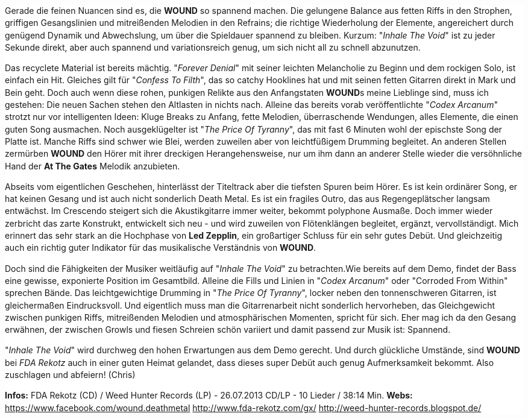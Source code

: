 Gerade die feinen Nuancen sind es, die **WOUND** so spannend machen. Die gelungene Balance aus fetten Riffs in den Strophen, griffigen Gesangslinien und mitreißenden Melodien in den Refrains; die richtige Wiederholung der Elemente, angereichert durch genügend Dynamik und Abwechslung, um über die Spieldauer spannend zu bleiben. Kurzum: "_Inhale The Void_" ist zu jeder Sekunde direkt, aber auch spannend und variationsreich genug, um sich nicht all zu schnell abzunutzen. 

Das recyclete Material ist bereits mächtig. "_Forever Denial_"  mit seiner leichten Melancholie zu Beginn und dem rockigen Solo, ist einfach ein Hit. Gleiches gilt für "_Confess To Filth_", das so catchy Hooklines hat und mit seinen fetten Gitarren direkt in Mark und Bein geht. Doch auch wenn diese rohen, punkigen Relikte aus den Anfangstaten **WOUND**s meine Lieblinge sind, muss ich gestehen: Die neuen Sachen stehen den Altlasten in nichts nach. Alleine das bereits vorab veröffentlichte "_Codex Arcanum_" strotzt nur vor intelligenten Ideen: Kluge Breaks zu Anfang, fette Melodien, überraschende Wendungen, alles Elemente, die einen guten Song ausmachen. Noch ausgeklügelter ist "_The Price Of Tyranny_", das mit fast 6 Minuten wohl der epischste Song der Platte ist. Manche Riffs sind schwer wie Blei, werden zuweilen aber von leichtfüßigem Drumming begleitet. An anderen Stellen zermürben **WOUND** den Hörer mit ihrer dreckigen Herangehensweise, nur um ihm dann an anderer Stelle wieder die versöhnliche Hand der **At The Gates** Melodik anzubieten. 

Abseits vom eigentlichen Geschehen, hinterlässt der Titeltrack aber die tiefsten Spuren beim Hörer. Es ist kein ordinärer Song, er hat keinen Gesang und ist auch nicht sonderlich Death Metal. Es ist ein fragiles Outro, das aus Regengeplätscher langsam entwächst. Im Crescendo steigert sich die Akustikgitarre immer weiter, bekommt polyphone Ausmaße. Doch immer wieder zerbricht das zarte Konstrukt, entwickelt sich neu - und wird zuweilen von Flötenklängen begleitet, ergänzt, vervollständigt. Mich erinnert das sehr stark an die Hochphase von **Led Zepplin**, ein großartiger Schluss für ein sehr gutes Debüt. Und gleichzeitig auch ein richtig guter Indikator für das musikalische Verständnis von **WOUND**. 

Doch sind die Fähigkeiten der Musiker weitläufig auf "_Inhale The Void_" zu betrachten.Wie bereits auf dem Demo, findet der Bass eine gewisse, exponierte Position im Gesamtbild. Alleine die Fills und Linien in "_Codex Arcanum_" oder "Corroded From Within" sprechen Bände. Das leichtgewichtige Drumming in "_The Price Of Tyranny_", locker neben den tonnenschweren Gitarren, ist gleichermaßen Eindrucksvoll. Und eigentlich muss man die Gitarrenarbeit nicht sonderlich hervorheben, das Gleichgewicht zwischen punkigen Riffs, mitreißenden Melodien und atmosphärischen Momenten, spricht für sich. Eher mag ich da den Gesang erwähnen, der zwischen Growls und fiesen Schreien schön variiert und damit passend zur Musik ist: Spannend. 

"_Inhale The Void_" wird durchweg den hohen Erwartungen aus dem Demo gerecht. Und durch glückliche Umstände, sind **WOUND** bei _FDA Rekotz_ auch in einer guten Heimat gelandet, dass dieses super Debüt auch genug Aufmerksamkeit bekommt. Also zuschlagen und abfeiern! (Chris)

**Infos:** 
FDA Rekotz (CD) / Weed Hunter Records (LP) - 26.07.2013 
CD/LP - 10 Lieder / 38:14 Min. 
**Webs:**
<a href="https://www.facebook.com/wound.deathmetal">https://www.facebook.com/wound.deathmetal</a>
<a href="http://www.fda-rekotz.com/gx/">http://www.fda-rekotz.com/gx/</a>
<a href="http://weed-hunter-records.blogspot.de/">http://weed-hunter-records.blogspot.de/</a>
